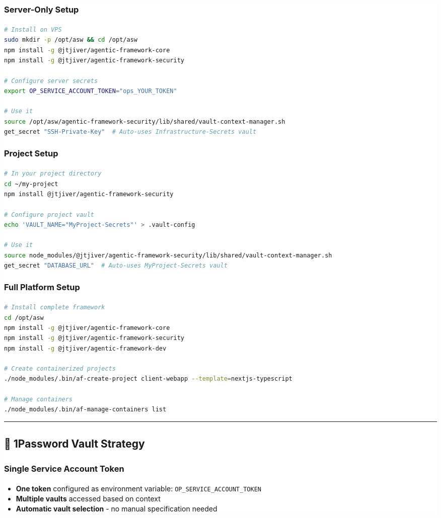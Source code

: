 ### Server-Only Setup
```bash
# Install on VPS
sudo mkdir -p /opt/asw && cd /opt/asw
npm install -g @jtjiver/agentic-framework-core
npm install -g @jtjiver/agentic-framework-security

# Configure server secrets
export OP_SERVICE_ACCOUNT_TOKEN="ops_YOUR_TOKEN"

# Use it
source /opt/asw/agentic-framework-security/lib/shared/vault-context-manager.sh
get_secret "SSH-Private-Key"  # Auto-uses Infrastructure-Secrets vault
```

### Project Setup
```bash
# In your project directory  
cd ~/my-project
npm install @jtjiver/agentic-framework-security

# Configure project vault
echo 'VAULT_NAME="MyProject-Secrets"' > .vault-config

# Use it
source node_modules/@jtjiver/agentic-framework-security/lib/shared/vault-context-manager.sh
get_secret "DATABASE_URL"  # Auto-uses MyProject-Secrets vault
```

### Full Platform Setup
```bash
# Install complete framework
cd /opt/asw
npm install -g @jtjiver/agentic-framework-core
npm install -g @jtjiver/agentic-framework-security
npm install -g @jtjiver/agentic-framework-dev

# Create containerized projects
./node_modules/.bin/af-create-project client-webapp --template=nextjs-typescript

# Manage containers
./node_modules/.bin/af-manage-containers list
```

---

## 🔐 1Password Vault Strategy

### Single Service Account Token
- **One token** configured as environment variable: `OP_SERVICE_ACCOUNT_TOKEN`
- **Multiple vaults** accessed based on context
- **Automatic vault selection** - no manual specification needed
